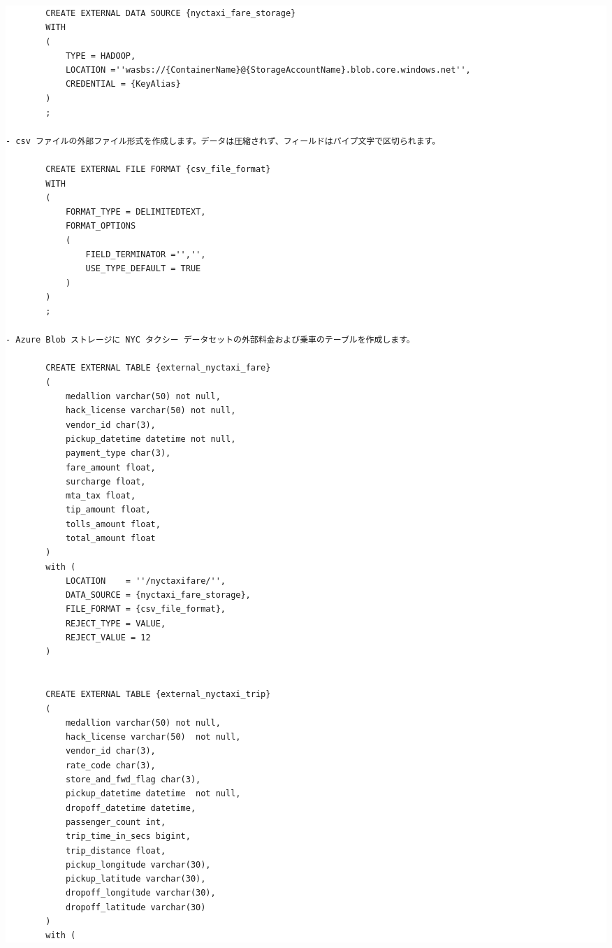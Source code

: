 			CREATE EXTERNAL DATA SOURCE {nyctaxi_fare_storage}
			WITH
			(
    			TYPE = HADOOP,
    			LOCATION =''wasbs://{ContainerName}@{StorageAccountName}.blob.core.windows.net'',
    			CREDENTIAL = {KeyAlias}
			)
			;

	- csv ファイルの外部ファイル形式を作成します。データは圧縮されず、フィールドはパイプ文字で区切られます。

			CREATE EXTERNAL FILE FORMAT {csv_file_format}
			WITH
			(   
    			FORMAT_TYPE = DELIMITEDTEXT,
    			FORMAT_OPTIONS  
    			(
        			FIELD_TERMINATOR ='','',
        			USE_TYPE_DEFAULT = TRUE
    			)
			)
			;

	- Azure Blob ストレージに NYC タクシー データセットの外部料金および乗車のテーブルを作成します。

			CREATE EXTERNAL TABLE {external_nyctaxi_fare}
			(
				medallion varchar(50) not null,
				hack_license varchar(50) not null,
				vendor_id char(3),
				pickup_datetime datetime not null,
				payment_type char(3),
				fare_amount float,
				surcharge float,
				mta_tax float,
				tip_amount float,
				tolls_amount float,
				total_amount float
			)
			with (
    			LOCATION    = ''/nyctaxifare/'',
    			DATA_SOURCE = {nyctaxi_fare_storage},
    			FILE_FORMAT = {csv_file_format},
				REJECT_TYPE = VALUE,
				REJECT_VALUE = 12     
			)  


			CREATE EXTERNAL TABLE {external_nyctaxi_trip}
			(
       			medallion varchar(50) not null,
       			hack_license varchar(50)  not null,
       			vendor_id char(3),
       			rate_code char(3),
       			store_and_fwd_flag char(3),
       			pickup_datetime datetime  not null,
       			dropoff_datetime datetime,
       			passenger_count int,
       			trip_time_in_secs bigint,
       			trip_distance float,
       			pickup_longitude varchar(30),
       			pickup_latitude varchar(30),
       			dropoff_longitude varchar(30),
       			dropoff_latitude varchar(30)
			)
			with (